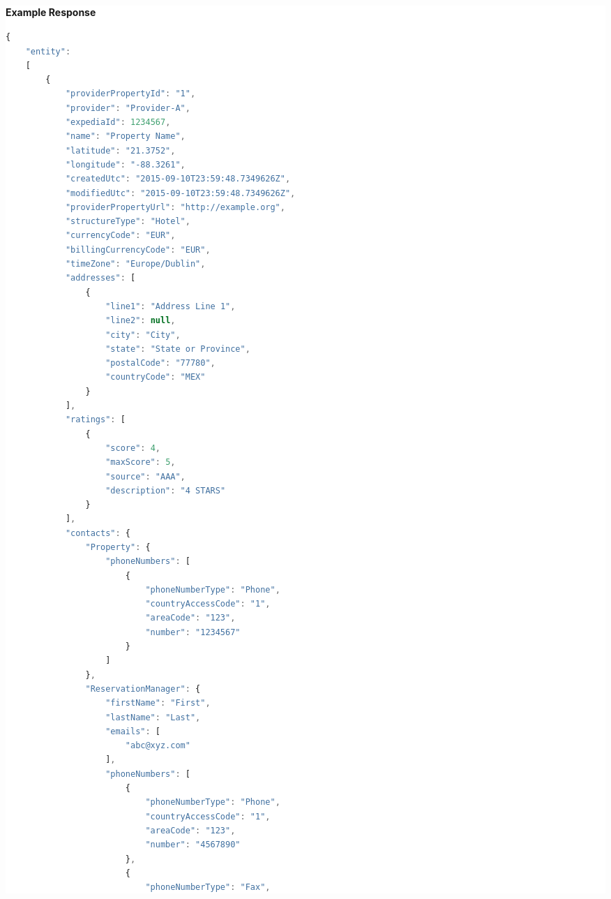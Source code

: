 **Example Response**

```javascript
{
    "entity":
    [
        {
            "providerPropertyId": "1",
            "provider": "Provider-A",
            "expediaId": 1234567,
            "name": "Property Name",
            "latitude": "21.3752",
            "longitude": "-88.3261",
            "createdUtc": "2015-09-10T23:59:48.7349626Z",
            "modifiedUtc": "2015-09-10T23:59:48.7349626Z",
            "providerPropertyUrl": "http://example.org",
            "structureType": "Hotel",
            "currencyCode": "EUR",
            "billingCurrencyCode": "EUR",
            "timeZone": "Europe/Dublin",
            "addresses": [
                {
                    "line1": "Address Line 1",
                    "line2": null,
                    "city": "City",
                    "state": "State or Province",
                    "postalCode": "77780",
                    "countryCode": "MEX"
                }
            ],
            "ratings": [
                {
                    "score": 4,
                    "maxScore": 5,
                    "source": "AAA",
                    "description": "4 STARS"
                }
            ],
            "contacts": {
                "Property": {
                    "phoneNumbers": [
                        {
                            "phoneNumberType": "Phone",
                            "countryAccessCode": "1",
                            "areaCode": "123",
                            "number": "1234567"
                        }
                    ]
                },
                "ReservationManager": {
                    "firstName": "First",
                    "lastName": "Last",
                    "emails": [
                        "abc@xyz.com"
                    ],
                    "phoneNumbers": [
                        {
                            "phoneNumberType": "Phone",
                            "countryAccessCode": "1",
                            "areaCode": "123",
                            "number": "4567890"
                        },
                        {
                            "phoneNumberType": "Fax",
```